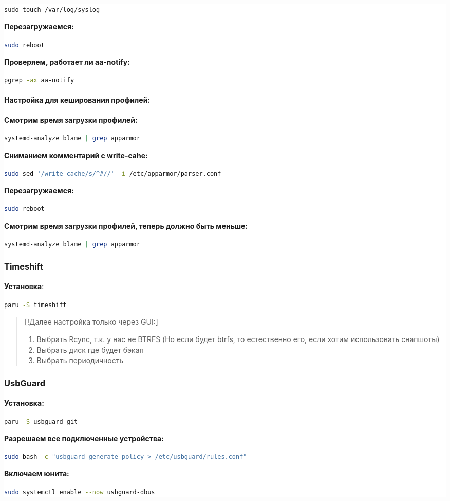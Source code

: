 ```
sudo touch /var/log/syslog
```
**Перезагружаемся:**
```bash
sudo reboot
```
**Проверяем, работает ли aa-notify:**
```bash
pgrep -ax aa-notify
```
#### Настройка для кеширования профилей:
**Смотрим время загрузки профилей:**
```bash
systemd-analyze blame | grep apparmor
```
**Сниманием комментарий с write-cahe:**
```bash
sudo sed '/write-cache/s/^#//' -i /etc/apparmor/parser.conf
```
**Перезагружаемся:**
```bash
sudo reboot
```
**Смотрим время загрузки профилей, теперь должно быть меньше:**
```bash
systemd-analyze blame | grep apparmor
```

### Timeshift
**Установка**:
```bash
paru -S timeshift
```
>[!Далее настройка только через GUI:]
>1. Выбрать Rcync, т.к. у нас не BTRFS (Но если будет btrfs, то естественно его, если хотим использовать снапшоты)
>2. Выбрать диск где будет бэкап
>3. Выбрать периодичность


### UsbGuard
**Установка:**
```bash
paru -S usbguard-git
```

**Разрешаем все подключенные устройства:**
```bash
sudo bash -c "usbguard generate-policy > /etc/usbguard/rules.conf"
```

**Включаем юнита:**
```bash
sudo systemctl enable --now usbguard-dbus
```
